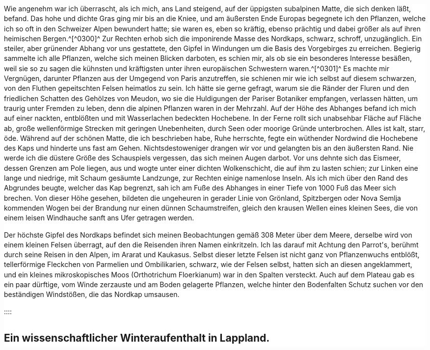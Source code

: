 
Wie angenehm war ich überrascht, als ich mich, ans Land steigend, auf der
üppigsten subalpinen Matte, die sich denken läßt, befand. Das hohe und dichte
Gras ging mir bis an die Kniee, und am äußersten Ende Europas begegnete ich den
Pflanzen, welche ich so oft in den Schweizer Alpen bewundert hatte; sie waren
es, eben so kräftig, ebenso prächtig und dabei größer als auf ihren heimischen
Bergen.^[^0300]^ Zur Rechten erhob sich die imponirende Masse des Nordkaps,
schwarz, schroff, unzugänglich. Ein steiler, aber grünender Abhang vor uns
gestattete, den Gipfel in Windungen um die Basis des Vorgebirges zu erreichen.
Begierig sammelte ich alle Pflanzen, welche sich meinen Blicken darboten, es
schien mir, als ob sie ein besonderes Interesse besäßen, weil sie so zu sagen
die kühnsten und kräftigsten unter ihren europäischen Schwestern waren.^[^0301]^ Es
machte mir Vergnügen, darunter Pflanzen aus der Umgegend von Paris anzutreffen,
sie schienen mir wie ich selbst auf diesem schwarzen, von den Fluthen
gepeitschten Felsen heimatlos zu sein. Ich hätte sie gerne gefragt, warum sie
die Ränder der Fluren und den friedlichen Schatten des Gehölzes von Meudon, wo
sie die Huldigungen der Pariser Botaniker empfangen, verlassen hätten, um
traurig unter Fremden zu leben, denn die alpinen Pflanzen waren in der Mehrzahl.
Auf der Höhe des Abhanges befand ich mich auf einer nackten, entblößten und mit
Wasserlachen bedeckten Hochebene. In der Ferne rollt sich unabsehbar Fläche auf
Fläche ab, große wellenförmige Strecken mit geringen Unebenheiten, durch Seen
oder moorige Gründe unterbrochen. Alles ist kalt, starr, öde. Während auf der
schönen Matte, die ich beschrieben habe, Ruhe herrschte, fegte ein wüthender
Nordwind die Hochebene des Kaps und hinderte uns fast am Gehen.
Nichtsdestoweniger drangen wir vor und gelangten bis an den äußersten Rand. Nie
werde ich die düstere Größe des Schauspiels vergessen, das sich meinen Augen
darbot. Vor uns dehnte sich das Eismeer, dessen Grenzen am Pole liegen, aus und
wogte unter einer dichten Wolkenschicht, die auf ihm zu lasten schien; zur
Linken eine lange und niedrige, mit Schaum gesäumte Landzunge, zur Rechten
einige namenlose Inseln. Als ich mich über den Rand des Abgrundes beugte,
welcher das Kap begrenzt, sah ich am Fuße des Abhanges in einer Tiefe von 1000
Fuß das Meer sich brechen. Von dieser Höhe gesehen, bildeten die ungeheuren in
gerader Linie von Grönland, Spitzbergen oder Nova Semlja kommenden Wogen bei der
Brandung nur einen dünnen Schaumstreifen, gleich den krausen Wellen eines
kleinen Sees, die von einem leisen Windhauche sanft ans Ufer getragen werden.

Der höchste Gipfel des Nordkaps befindet sich meinen Beobachtungen gemäß 308
Meter über dem Meere, derselbe wird von einem kleinen Felsen überragt, auf den
die Reisenden ihren Namen einkritzeln. Ich las darauf mit Achtung den Parrot's,
berühmt durch seine Reisen in den Alpen, im Ararat und Kaukasus. Selbst dieser
letzte Felsen ist nicht ganz von Pflanzenwuchs entblößt, tellerförmige Fleckchen
von Parmelien und Ombilikarien, schwarz, wie der Felsen selbst, hatten sich an
diesen angeklammert, und ein kleines mikroskopisches Moos (Orthotrichum
Floerkianum) war in den Spalten versteckt. Auch auf dem Plateau gab es ein paar
dürftige, vom Winde zerzauste und am Boden gelagerte Pflanzen, welche hinter den
Bodenfalten Schutz suchen vor den beständigen Windstößen, die das Nordkap
umsausen.

::::


## Ein wissenschaftlicher Winteraufenthalt in Lappland.
